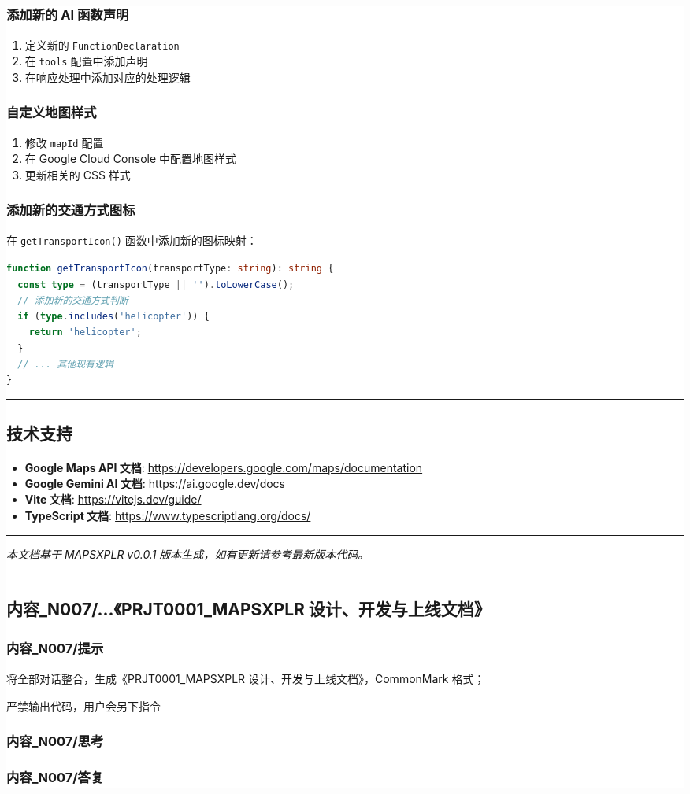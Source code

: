 ### 添加新的 AI 函数声明

1. 定义新的 `FunctionDeclaration`
2. 在 `tools` 配置中添加声明
3. 在响应处理中添加对应的处理逻辑

### 自定义地图样式

1. 修改 `mapId` 配置
2. 在 Google Cloud Console 中配置地图样式
3. 更新相关的 CSS 样式

### 添加新的交通方式图标

在 `getTransportIcon()` 函数中添加新的图标映射：

```typescript
function getTransportIcon(transportType: string): string {
  const type = (transportType || '').toLowerCase();
  // 添加新的交通方式判断
  if (type.includes('helicopter')) {
    return 'helicopter';
  }
  // ... 其他现有逻辑
}
```

---

## 技术支持

- **Google Maps API 文档**: <https://developers.google.com/maps/documentation>
- **Google Gemini AI 文档**: <https://ai.google.dev/docs>
- **Vite 文档**: <https://vitejs.dev/guide/>
- **TypeScript 文档**: <https://www.typescriptlang.org/docs/>

---

*本文档基于 MAPSXPLR v0.0.1 版本生成，如有更新请参考最新版本代码。*

---

## 内容_N007/...《PRJT0001_MAPSXPLR 设计、开发与上线文档》

### 内容_N007/提示

将全部对话整合，生成《PRJT0001_MAPSXPLR 设计、开发与上线文档》，CommonMark 格式；

严禁输出代码，用户会另下指令

### 内容_N007/思考

### 内容_N007/答复
